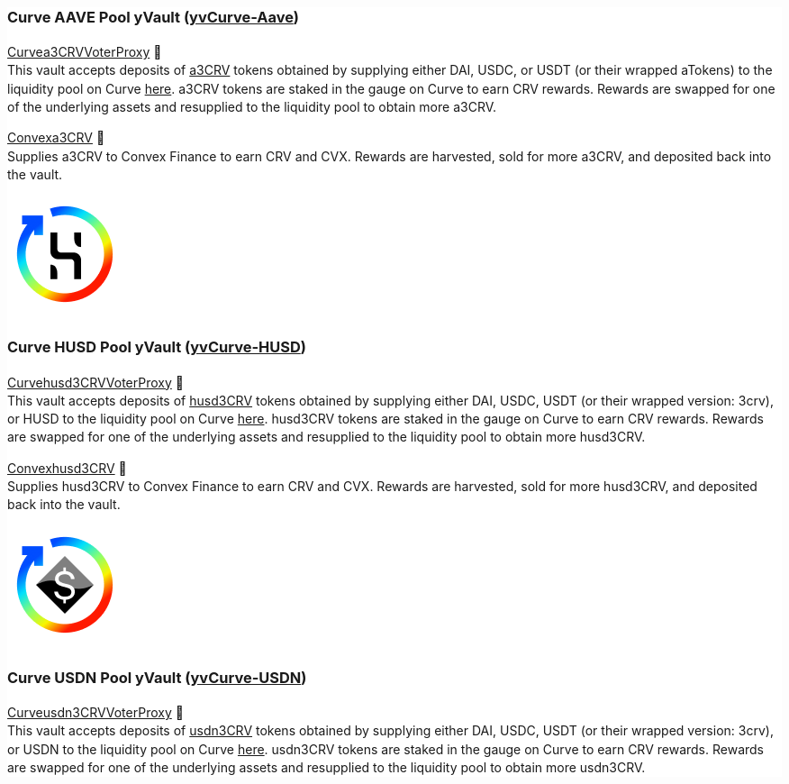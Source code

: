 ### Curve AAVE Pool yVault ([yvCurve-Aave](https://etherscan.io/address/0x39CAF13a104FF567f71fd2A4c68C026FDB6E740B))

[Curvea3CRVVoterProxy](https://etherscan.io/address/0xB11FC91DF59ADc604485f1B25ABa1F96A685473f) 🚀  
This vault accepts deposits of [a3CRV](https://etherscan.io/address/0xFd2a8fA60Abd58Efe3EeE34dd494cD491dC14900) tokens obtained by supplying either DAI, USDC, or USDT (or their wrapped aTokens) to the liquidity pool on Curve [here](https://curve.fi/aave/deposit). a3CRV tokens are staked in the gauge on Curve to earn CRV rewards. Rewards are swapped for one of the underlying assets and resupplied to the liquidity pool to obtain more a3CRV.

[Convexa3CRV](https://etherscan.io/address/0xAC4AE0B06C913dF4608dB60E2571a8e91b74C619) 🚀  
Supplies a3CRV to Convex Finance to earn CRV and CVX. Rewards are harvested, sold for more a3CRV, and deposited back into the vault.

![](43.png)

### Curve HUSD Pool yVault ([yvCurve-HUSD](https://etherscan.io/address/0x054AF22E1519b020516D72D749221c24756385C9))

[Curvehusd3CRVVoterProxy](https://etherscan.io/address/0x5ED527A2cfC5411EB63b12E46e270b07b6813824) 🚀  
This vault accepts deposits of [husd3CRV](https://etherscan.io/address/0x5B5CFE992AdAC0C9D48E05854B2d91C73a003858) tokens obtained by supplying either DAI, USDC, USDT (or their wrapped version: 3crv), or HUSD to the liquidity pool on Curve [here](https://www.curve.fi/husd/deposit). husd3CRV tokens are staked in the gauge on Curve to earn CRV rewards. Rewards are swapped for one of the underlying assets and resupplied to the liquidity pool to obtain more husd3CRV.

[Convexhusd3CRV](https://etherscan.io/address/0xdC929e76081a78e5c32552C2e79D29ECab3F6755) 🚀  
Supplies husd3CRV to Convex Finance to earn CRV and CVX. Rewards are harvested, sold for more husd3CRV, and deposited back into the vault.

![](44.png)

### Curve USDN Pool yVault ([yvCurve-USDN](https://etherscan.io/address/0x3B96d491f067912D18563d56858Ba7d6EC67a6fa))

[Curveusdn3CRVVoterProxy](https://etherscan.io/address/0x23a09D84e50fF3fDFa270308851443734b0a4b6D) 🚀  
This vault accepts deposits of [usdn3CRV](https://etherscan.io/address/0x4f3E8F405CF5aFC05D68142F3783bDfE13811522) tokens obtained by supplying either DAI, USDC, USDT (or their wrapped version: 3crv), or USDN to the liquidity pool on Curve [here](https://curve.fi/usdn/deposit). usdn3CRV tokens are staked in the gauge on Curve to earn CRV rewards. Rewards are swapped for one of the underlying assets and resupplied to the liquidity pool to obtain more usdn3CRV.
